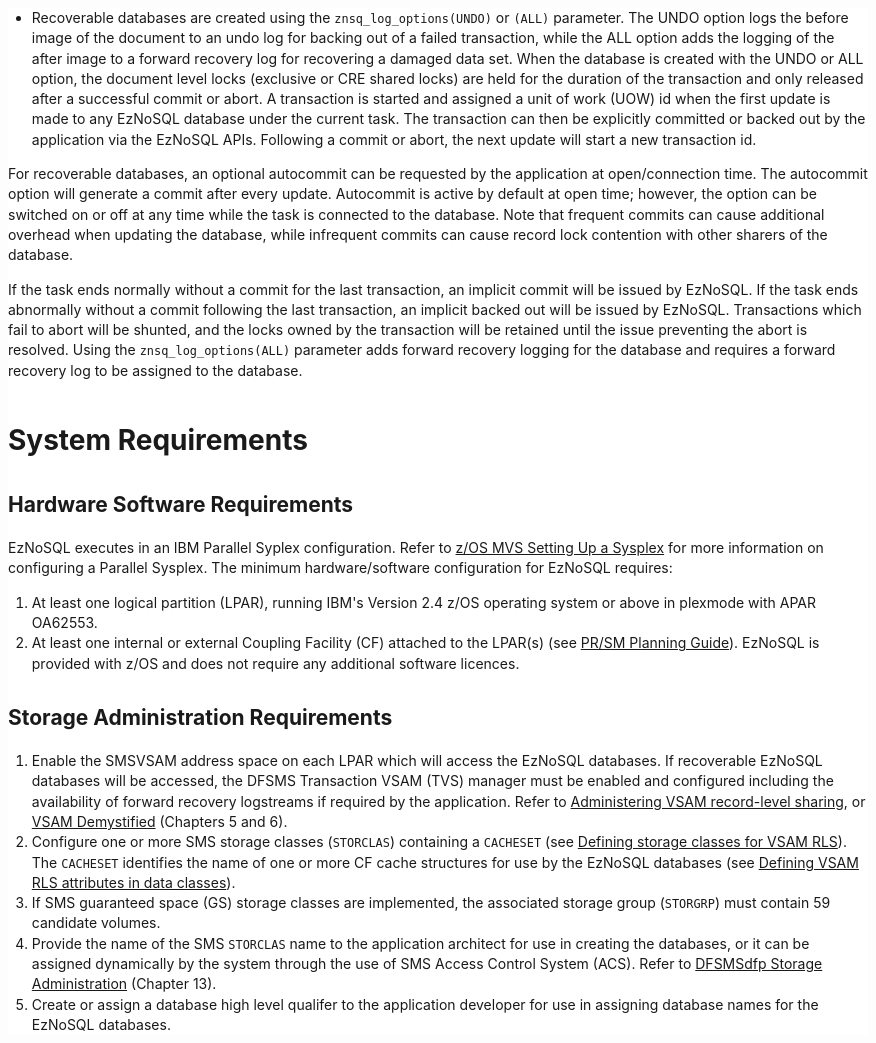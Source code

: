 * Recoverable databases are created using the `znsq_log_options(UNDO)` or `(ALL)` parameter.  The UNDO option logs the before image of the document to an undo log for backing out of a failed transaction, while the ALL option adds the logging of the after image to a forward recovery log for recovering a damaged data set. When the database is created with the UNDO or ALL option, the document level locks (exclusive or CRE shared locks) are held for the duration of the transaction and only released after a successful commit or abort.  A transaction is started and assigned a unit of work (UOW) id when the first update is made to any EzNoSQL database under the current task.  The transaction can then be explicitly committed or backed out by the application via the EzNoSQL APIs.  Following a commit or abort, the next update will start a new transaction id.

For recoverable databases, an optional autocommit can be requested by the application at open/connection time.  The autocommit option will generate a commit after every update.  Autocommit is active by default at open time; however, the option can be switched on or off at any time while the task is connected to the database. Note that frequent commits can cause additional overhead when updating the database, while infrequent commits can cause record lock contention with other sharers of the database.

If the task ends normally without a commit for the last transaction, an implicit commit will be issued by EzNoSQL. If the task ends abnormally without a commit following the last transaction, an implicit backed out will be issued by EzNoSQL.  Transactions which fail to abort will be shunted, and the locks owned by the transaction will be retained until the issue preventing the abort is resolved.  Using the `znsq_log_options(ALL)` parameter adds forward recovery logging for the database and requires a forward recovery log to be assigned to the database.


# System Requirements

## Hardware Software Requirements

EzNoSQL executes in an IBM Parallel Syplex configuration.  Refer to [z/OS MVS Setting Up a Sysplex](https://www.ibm.com/docs/en/zos/2.5.0?topic=mvs-zos-setting-up-sysplex)  for more information on configuring a Parallel Sysplex. The minimum hardware/software configuration for EzNoSQL requires:
1. At least one logical partition (LPAR), running IBM's Version 2.4 z/OS operating system or above in plexmode with APAR OA62553.
2. At least one internal or external Coupling Facility (CF) attached to the LPAR(s) (see [PR/SM Planning Guide](https://www.ibm.com/support/pages/sites/default/files/inline-files/SB10-7175-01a.pdf)).
EzNoSQL is provided with z/OS and does not require any additional software licences.

## Storage Administration Requirements

1. Enable the SMSVSAM address space on each LPAR which will access the EzNoSQL databases. If recoverable EzNoSQL databases will be accessed, the DFSMS Transaction VSAM (TVS) manager must be enabled and configured including the availability of forward recovery logstreams if required by the application. Refer to [Administering VSAM record-level sharing](https://www.ibm.com/docs/en/zos/2.5.0?topic=administration-administering-vsam-record-level-sharing), or [VSAM Demystified](https://www.redbooks.ibm.com/abstracts/sg246105.html_-) (Chapters 5 and 6).
2. Configure one or more SMS storage classes (`STORCLAS`) containing a `CACHESET` (see [Defining storage classes for VSAM RLS](https://www.ibm.com/docs/en/zos/2.5.0?topic=sharing-defining-storage-classes-vsam-rls#dscrls)). The `CACHESET` identifies the name of one or more CF cache structures for use by the EzNoSQL databases (see [Defining VSAM RLS attributes in data classes](https://www.ibm.com/docs/en/zos/2.5.0?topic=sharing-defining-vsam-rls-attributes-in-data-classes)).
3. If SMS guaranteed space (GS) storage classes are implemented, the associated storage group (`STORGRP`) must contain 59 candidate volumes.
4. Provide the name of the SMS `STORCLAS` name to the application architect for use in creating the databases, or it can be assigned dynamically by the system through the use of SMS Access Control System (ACS). Refer to [DFSMSdfp Storage Administration](https://www-40.ibm.com/servers/resourcelink/svc00100.nsf/pages/zOSV2R5SC236860/$file/idas200_v2r5.pdf) (Chapter 13).
5. Create or assign a database high level qualifer to the application developer for use in assigning database names for the EzNoSQL databases.